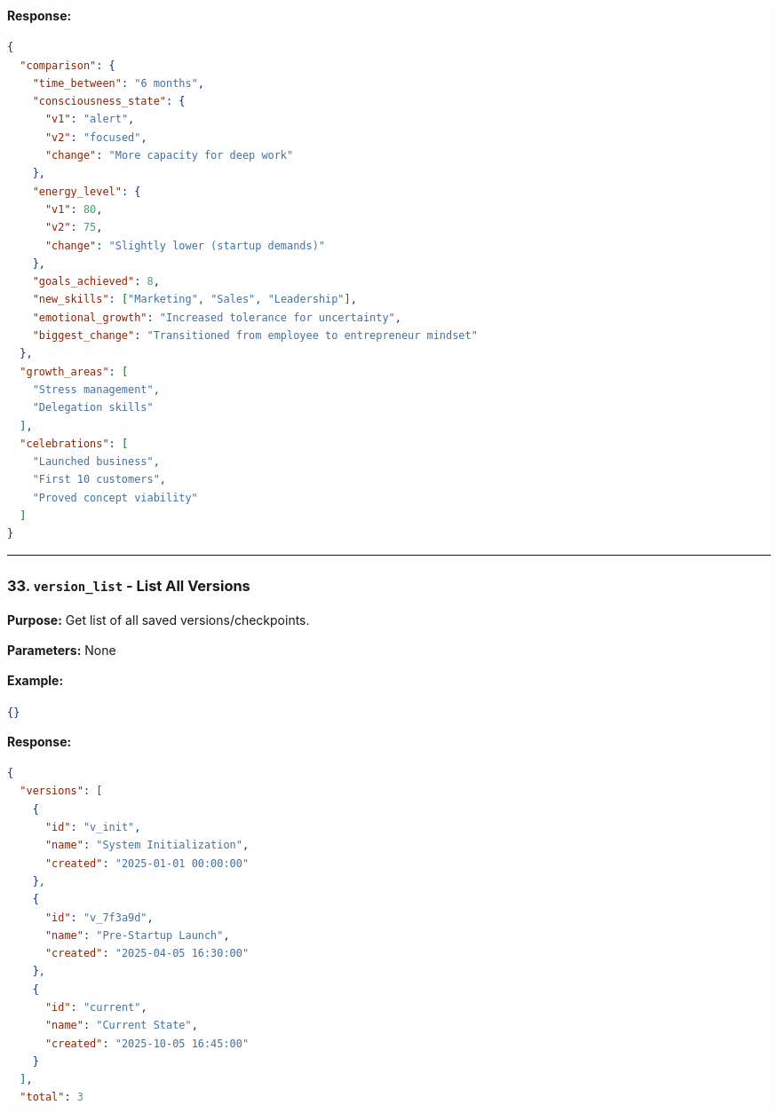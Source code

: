 **Response:**
```json
{
  "comparison": {
    "time_between": "6 months",
    "consciousness_state": {
      "v1": "alert",
      "v2": "focused",
      "change": "More capacity for deep work"
    },
    "energy_level": {
      "v1": 80,
      "v2": 75,
      "change": "Slightly lower (startup demands)"
    },
    "goals_achieved": 8,
    "new_skills": ["Marketing", "Sales", "Leadership"],
    "emotional_growth": "Increased tolerance for uncertainty",
    "biggest_change": "Transitioned from employee to entrepreneur mindset"
  },
  "growth_areas": [
    "Stress management",
    "Delegation skills"
  ],
  "celebrations": [
    "Launched business",
    "First 10 customers",
    "Proved concept viability"
  ]
}
```

---

### 33. `version_list` - List All Versions

**Purpose:** Get list of all saved versions/checkpoints.

**Parameters:** None

**Example:**
```json
{}
```

**Response:**
```json
{
  "versions": [
    {
      "id": "v_init",
      "name": "System Initialization",
      "created": "2025-01-01 00:00:00"
    },
    {
      "id": "v_7f3a9d",
      "name": "Pre-Startup Launch",
      "created": "2025-04-05 16:30:00"
    },
    {
      "id": "current",
      "name": "Current State",
      "created": "2025-10-05 16:45:00"
    }
  ],
  "total": 3
```